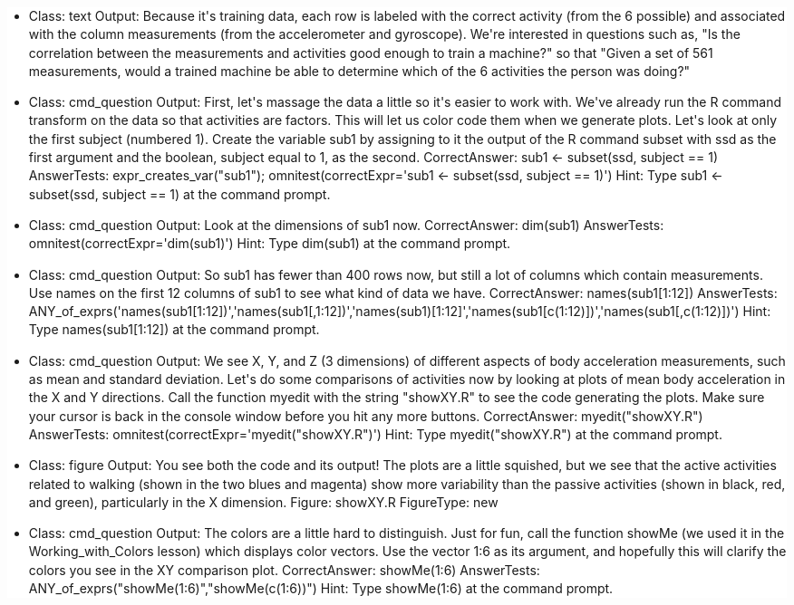 - Class: text
  Output: Because it's training data,  each row is labeled with the correct activity (from the 6 possible) and associated with the column measurements (from the accelerometer and gyroscope). We're interested in questions such as, "Is the correlation between the measurements and activities good enough to train a machine?" so that "Given a set of 561 measurements, would a trained machine be able to determine which of the 6 activities the person was doing?"

- Class: cmd_question
  Output: First, let's massage the data a little so it's easier to work with. We've already run the R command transform on the data so that activities are factors. This will let us color code them when we generate plots. Let's look at only the first  subject (numbered 1). Create the variable sub1 by assigning to it the output of the R command subset with ssd as the first argument and  the boolean, subject equal to 1, as the second.
  CorrectAnswer: sub1 <- subset(ssd, subject == 1)
  AnswerTests: expr_creates_var("sub1"); omnitest(correctExpr='sub1 <- subset(ssd, subject == 1)')
  Hint: Type sub1 <- subset(ssd, subject == 1) at the command prompt.

- Class: cmd_question
  Output: Look at the dimensions of sub1 now.
  CorrectAnswer: dim(sub1)
  AnswerTests: omnitest(correctExpr='dim(sub1)')
  Hint: Type dim(sub1) at the command prompt.

- Class: cmd_question
  Output: So sub1 has fewer than 400 rows now, but still a lot of columns which contain measurements. Use names on the first 12 columns of sub1 to see what kind of data we have.
  CorrectAnswer: names(sub1[1:12])
  AnswerTests: ANY_of_exprs('names(sub1[1:12])','names(sub1[,1:12])','names(sub1)[1:12]','names(sub1[c(1:12)])','names(sub1[,c(1:12)])')
  Hint: Type names(sub1[1:12]) at the command prompt.

- Class: cmd_question
  Output: We see X, Y, and Z (3 dimensions)  of different aspects of body acceleration measurements, such as mean and standard deviation. Let's do some comparisons of activities now by looking at plots of mean body acceleration in the X and Y directions. Call the function myedit with the string "showXY.R" to see the code generating the plots. Make sure your cursor is back in the console window before you hit any more buttons.
  CorrectAnswer: myedit("showXY.R")
  AnswerTests: omnitest(correctExpr='myedit("showXY.R")')
  Hint: Type myedit("showXY.R") at the command prompt.

- Class: figure
  Output:  You see both the code and its output! The plots are a little squished, but we see that the active activities related to walking (shown in the two blues and magenta) show more variability than the passive activities (shown in black, red, and green), particularly in the X dimension.
  Figure: showXY.R
  FigureType: new

- Class: cmd_question
  Output: The colors are a little hard to distinguish. Just for fun, call the function showMe (we used it in the Working_with_Colors lesson) which displays color vectors. Use the vector 1:6 as its argument, and hopefully this will clarify the colors you see in the XY comparison plot.
  CorrectAnswer: showMe(1:6)
  AnswerTests: ANY_of_exprs("showMe(1:6)","showMe(c(1:6))")
  Hint: Type showMe(1:6) at the command prompt.
